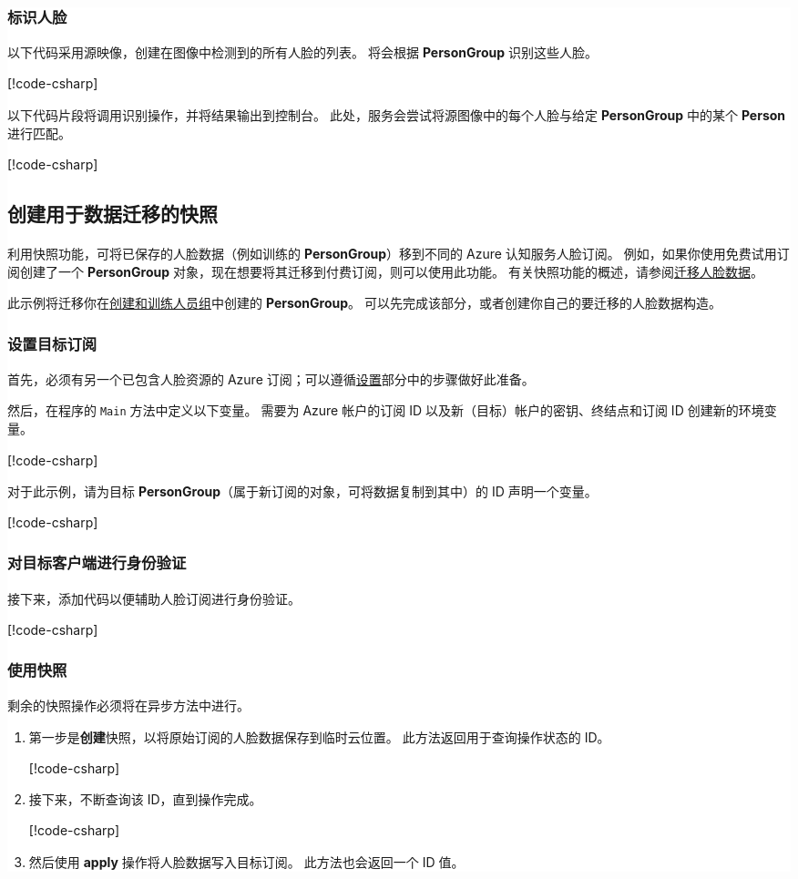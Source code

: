 ### <a name="identify-faces"></a>标识人脸

以下代码采用源映像，创建在图像中检测到的所有人脸的列表。 将会根据 **PersonGroup** 识别这些人脸。

[!code-csharp[](~/cognitive-services-dotnet-sdk-samples/documentation-samples/quickstarts/Face/Program.cs?name=snippet_identify_sources)]

以下代码片段将调用识别操作，并将结果输出到控制台。 此处，服务会尝试将源图像中的每个人脸与给定 **PersonGroup** 中的某个 **Person** 进行匹配。

[!code-csharp[](~/cognitive-services-dotnet-sdk-samples/documentation-samples/quickstarts/Face/Program.cs?name=snippet_identify)]

## <a name="take-a-snapshot-for-data-migration"></a>创建用于数据迁移的快照

利用快照功能，可将已保存的人脸数据（例如训练的 **PersonGroup**）移到不同的 Azure 认知服务人脸订阅。 例如，如果你使用免费试用订阅创建了一个 **PersonGroup** 对象，现在想要将其迁移到付费订阅，则可以使用此功能。 有关快照功能的概述，请参阅[迁移人脸数据](../Face-API-How-to-Topics/how-to-migrate-face-data.md)。

此示例将迁移你在[创建和训练人员组](#create-and-train-a-person-group)中创建的 **PersonGroup**。 可以先完成该部分，或者创建你自己的要迁移的人脸数据构造。

### <a name="set-up-target-subscription"></a>设置目标订阅

首先，必须有另一个已包含人脸资源的 Azure 订阅；可以遵循[设置](#setting-up)部分中的步骤做好此准备。 

然后，在程序的 `Main` 方法中定义以下变量。 需要为 Azure 帐户的订阅 ID 以及新（目标）帐户的密钥、终结点和订阅 ID 创建新的环境变量。 

[!code-csharp[](~/cognitive-services-dotnet-sdk-samples/documentation-samples/quickstarts/Face/Program.cs?name=snippet_snapshot_vars)]

对于此示例，请为目标 **PersonGroup**（属于新订阅的对象，可将数据复制到其中）的 ID 声明一个变量。

[!code-csharp[](~/cognitive-services-dotnet-sdk-samples/documentation-samples/quickstarts/Face/Program.cs?name=snippet_snapshot_vars)]

### <a name="authenticate-target-client"></a>对目标客户端进行身份验证

接下来，添加代码以便辅助人脸订阅进行身份验证。

[!code-csharp[](~/cognitive-services-dotnet-sdk-samples/documentation-samples/quickstarts/Face/Program.cs?name=snippet_snapshot_client)]

### <a name="use-a-snapshot"></a>使用快照

剩余的快照操作必须将在异步方法中进行。 

1. 第一步是**创建**快照，以将原始订阅的人脸数据保存到临时云位置。 此方法返回用于查询操作状态的 ID。

    [!code-csharp[](~/cognitive-services-dotnet-sdk-samples/documentation-samples/quickstarts/Face/Program.cs?name=snippet_snapshot_take)]

1. 接下来，不断查询该 ID，直到操作完成。

    [!code-csharp[](~/cognitive-services-dotnet-sdk-samples/documentation-samples/quickstarts/Face/Program.cs?name=snippet_snapshot_take_wait)]

1. 然后使用 **apply** 操作将人脸数据写入目标订阅。 此方法也会返回一个 ID 值。

